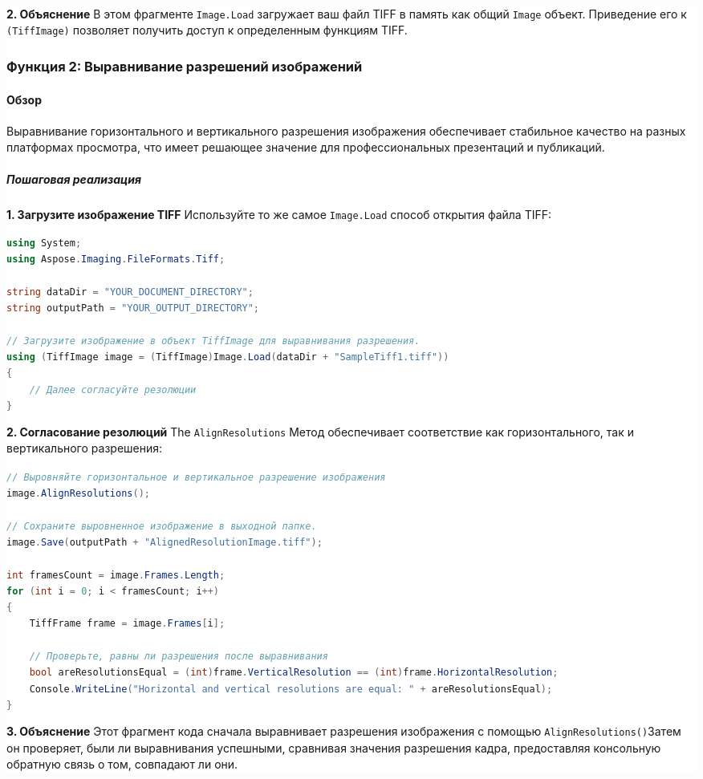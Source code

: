 **2. Объяснение**
В этом фрагменте `Image.Load` загружает ваш файл TIFF в память как общий `Image` объект. Приведение его к `(TiffImage)` позволяет получить доступ к определенным функциям TIFF.

### Функция 2: Выравнивание разрешений изображений

#### Обзор
Выравнивание горизонтального и вертикального разрешения изображения обеспечивает стабильное качество на разных платформах просмотра, что имеет решающее значение для профессиональных презентаций и публикаций.

##### Пошаговая реализация

**1. Загрузите изображение TIFF**
Используйте то же самое `Image.Load` способ открытия файла TIFF:
```csharp
using System;
using Aspose.Imaging.FileFormats.Tiff;

string dataDir = "YOUR_DOCUMENT_DIRECTORY";
string outputPath = "YOUR_OUTPUT_DIRECTORY";

// Загрузите изображение в объект TiffImage для выравнивания разрешения.
using (TiffImage image = (TiffImage)Image.Load(dataDir + "SampleTiff1.tiff"))
{
    // Далее согласуйте резолюции
}
```

**2. Согласование резолюций**
The `AlignResolutions` Метод обеспечивает соответствие как горизонтального, так и вертикального разрешения:
```csharp
// Выровняйте горизонтальное и вертикальное разрешение изображения
image.AlignResolutions();

// Сохраните выровненное изображение в выходной папке.
image.Save(outputPath + "AlignedResolutionImage.tiff");

int framesCount = image.Frames.Length;
for (int i = 0; i < framesCount; i++)
{
    TiffFrame frame = image.Frames[i];
    
    // Проверьте, равны ли разрешения после выравнивания
    bool areResolutionsEqual = (int)frame.VerticalResolution == (int)frame.HorizontalResolution;
    Console.WriteLine("Horizontal and vertical resolutions are equal: " + areResolutionsEqual);
}
```

**3. Объяснение**
Этот фрагмент кода сначала выравнивает разрешения изображения с помощью `AlignResolutions()`Затем он проверяет, были ли выравнивания успешными, сравнивая значения разрешения кадра, предоставляя консольную обратную связь о том, совпадают ли они.
